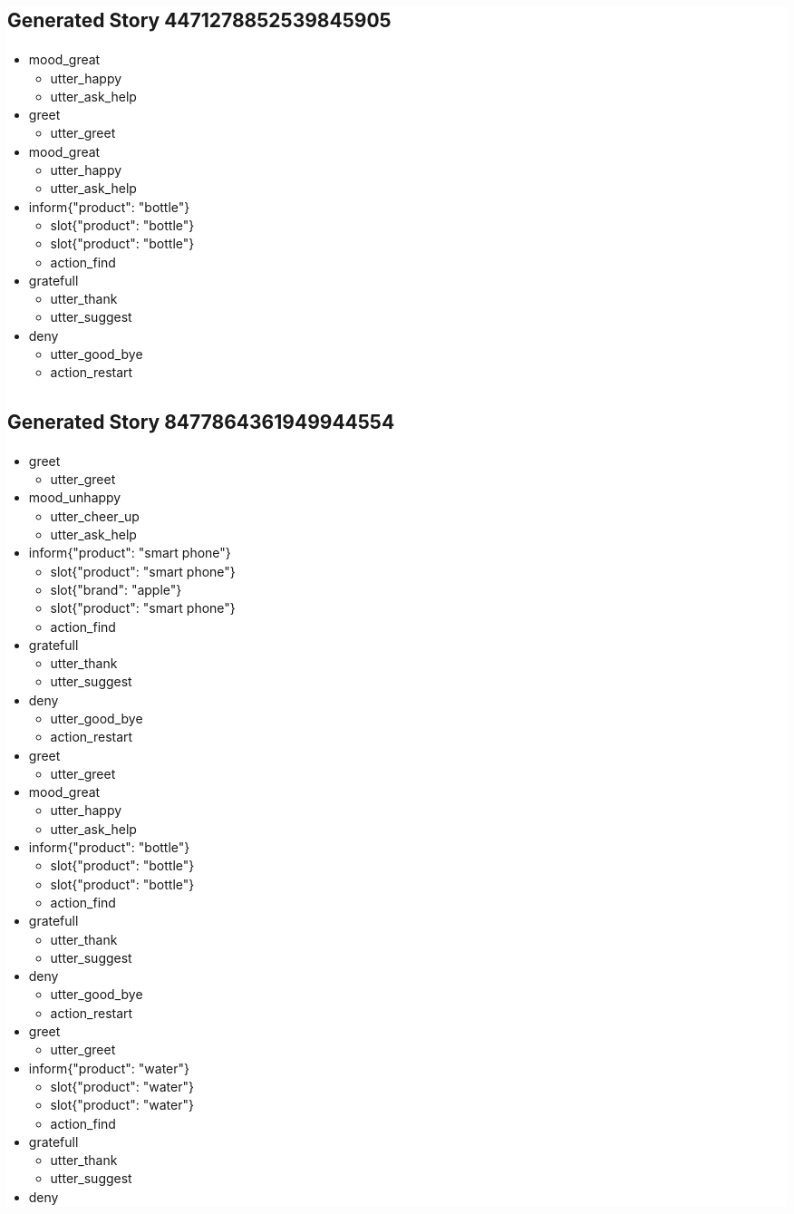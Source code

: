 ## Generated Story 4471278852539845905
* mood_great
    - utter_happy
    - utter_ask_help
* greet
    - utter_greet
* mood_great
    - utter_happy
    - utter_ask_help
* inform{"product": "bottle"}
    - slot{"product": "bottle"}
    - slot{"product": "bottle"}
    - action_find
* gratefull
    - utter_thank
    - utter_suggest
* deny
    - utter_good_bye
    - action_restart

## Generated Story 8477864361949944554
* greet
    - utter_greet
* mood_unhappy
    - utter_cheer_up
    - utter_ask_help
* inform{"product": "smart phone"}
    - slot{"product": "smart phone"}
    - slot{"brand": "apple"}
    - slot{"product": "smart phone"}
    - action_find
* gratefull
    - utter_thank
    - utter_suggest
* deny
    - utter_good_bye
    - action_restart
* greet
    - utter_greet
* mood_great
    - utter_happy
    - utter_ask_help
* inform{"product": "bottle"}
    - slot{"product": "bottle"}
    - slot{"product": "bottle"}
    - action_find
* gratefull
    - utter_thank
    - utter_suggest
* deny
    - utter_good_bye
    - action_restart
* greet
    - utter_greet
* inform{"product": "water"}
    - slot{"product": "water"}
    - slot{"product": "water"}
    - action_find
* gratefull
    - utter_thank
    - utter_suggest
* deny